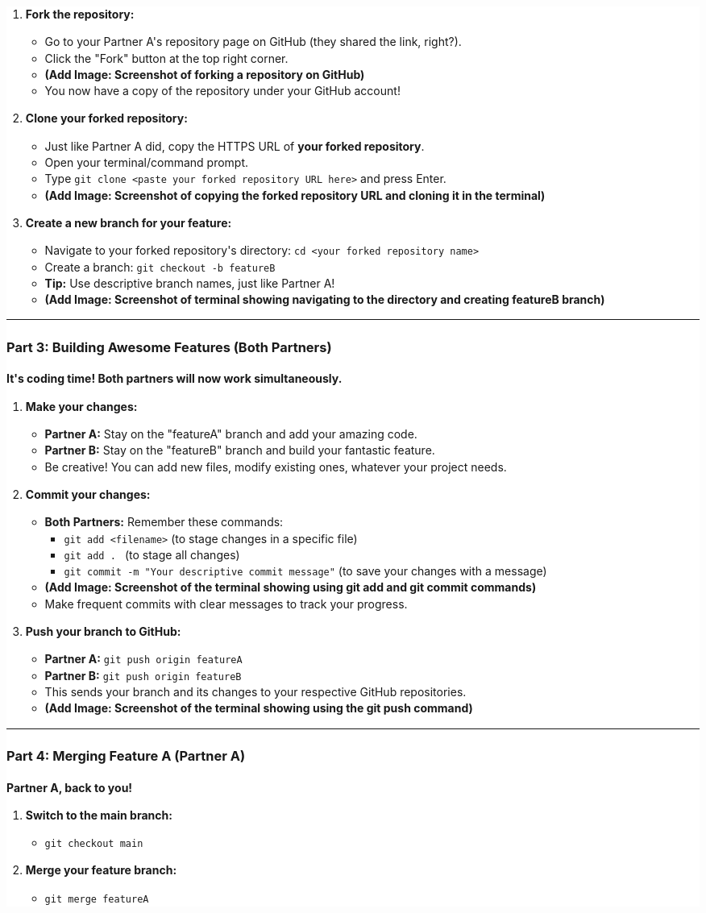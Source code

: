 1. **Fork the repository:**
   - Go to your Partner A's repository page on GitHub (they shared the link, right?).
   - Click the "Fork" button at the top right corner.
   -  **(Add Image: Screenshot of forking a repository on GitHub)**
   - You now have a copy of the repository under your GitHub account!

2. **Clone your forked repository:**
   - Just like Partner A did, copy the HTTPS URL of **your forked repository**.
   - Open your terminal/command prompt.
   - Type `git clone <paste your forked repository URL here>` and press Enter.
   -  **(Add Image: Screenshot of copying the forked repository URL and cloning it in the terminal)**

3. **Create a new branch for your feature:**
   - Navigate to your forked repository's directory: `cd <your forked repository name>`
   - Create a branch: `git checkout -b featureB` 
   - **Tip:** Use descriptive branch names, just like Partner A!
   -  **(Add Image: Screenshot of terminal showing navigating to the directory and creating featureB branch)**

---

### Part 3: Building Awesome Features (Both Partners)

**It's coding time! Both partners will now work simultaneously.**

1. **Make your changes:**
   - **Partner A:** Stay on the "featureA" branch and add your amazing code. 
   - **Partner B:** Stay on the "featureB" branch and build your fantastic feature.
   - Be creative! You can add new files, modify existing ones, whatever your project needs.

2. **Commit your changes:**
   - **Both Partners:** Remember these commands:
      -  `git add <filename>` (to stage changes in a specific file)
      -  `git add . ` (to stage all changes)
      -  `git commit -m "Your descriptive commit message"` (to save your changes with a message)
   -  **(Add Image: Screenshot of the terminal showing using git add and git commit commands)**
   - Make frequent commits with clear messages to track your progress.

3. **Push your branch to GitHub:**
   - **Partner A:** `git push origin featureA`
   - **Partner B:** `git push origin featureB`
   - This sends your branch and its changes to your respective GitHub repositories.
   -  **(Add Image: Screenshot of the terminal showing using the git push command)**

---

### Part 4: Merging Feature A (Partner A)

**Partner A, back to you!**

1. **Switch to the main branch:**  
   -  `git checkout main`

2. **Merge your feature branch:**
   - `git merge featureA`
